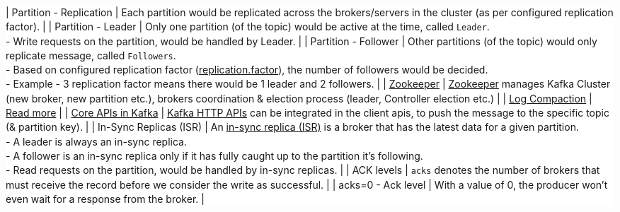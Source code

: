 | Partition - Replication                                             | Each partition would be replicated across the brokers/servers in the cluster (as per configured replication factor).                                                                                                                                                                                                                                                                                                                                                                                                                            |
| Partition - Leader                                                  | Only one partition (of the topic) would be active at the time, called `Leader`.<br/>- Write requests on the partition, would be handled by Leader.                                                                                                                                                                                                                                                                                                                                                                                              |
| Partition - Follower                                                | Other partitions (of the topic) would only replicate message, called `Followers`.<br/>- Based on configured replication factor ([replication.factor](https://kafka.apache.org/documentation/#replication)), the number of followers would be decided.<br/>- Example - 3 replication factor means there would be 1 leader and 2 followers.                                                                                                                                                                                                       |
| [Zookeeper](../../7_ClusterCoordinationService/ApacheZookeeper.md)  | [Zookeeper](../../7_ClusterCoordinationService/ApacheZookeeper.md) manages Kafka Cluster (new broker, new partition etc.), brokers coordination & election process (leader, Controller election etc.)                                                                                                                                                                                                                                                                                                                                           |
| [Log Compaction](../Glossaries/Readme.md)                           | [Read more](https://medium.com/swlh/introduction-to-topic-log-compaction-in-apache-kafka-3e4d4afd2262)                                                                                                                                                                                                                                                                                                                                                                                                                                          |
| [Core APIs in Kafka](KafkaAPIs.md)                                  | [Kafka HTTP APIs](https://www.confluent.io/blog/http-and-rest-api-use-cases-and-architecture-with-apache-kafka/) can be integrated in the client apis, to push the message to the specific topic (& partition key).                                                                                                                                                                                                                                                                                                                             |
| In-Sync Replicas (ISR)                                              | An [in-sync replica (ISR)](https://www.conduktor.io/blog/how-replication-and-isr-work-in-kafka) is a broker that has the latest data for a given partition.<br/>- A leader is always an in-sync replica.<br/>- A follower is an in-sync replica only if it has fully caught up to the partition it’s following.<br/>- Read requests on the partition, would be handled by in-sync replicas.                                                                                                                                                     |
| ACK levels                                                          | `acks` denotes the number of brokers that must receive the record before we consider the write as successful.                                                                                                                                                                                                                                                                                                                                                                                                                                   |
| acks=0 - Ack level                                                  | With a value of 0, the producer won’t even wait for a response from the broker.                                                                                                                                                                                                                                                                                                                                                                                                                                                                 |